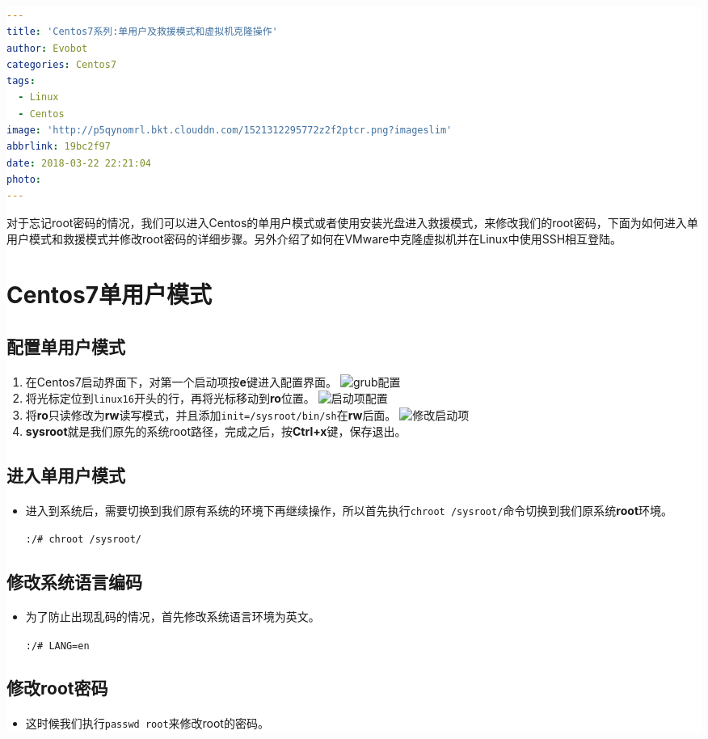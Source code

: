 ```yaml
---
title: 'Centos7系列:单用户及救援模式和虚拟机克隆操作'
author: Evobot
categories: Centos7
tags:
  - Linux
  - Centos
image: 'http://p5qynomrl.bkt.clouddn.com/1521312295772z2f2ptcr.png?imageslim'
abbrlink: 19bc2f97
date: 2018-03-22 22:21:04
photo:
---
```


对于忘记root密码的情况，我们可以进入Centos的单用户模式或者使用安装光盘进入救援模式，来修改我们的root密码，下面为如何进入单用户模式和救援模式并修改root密码的详细步骤。另外介绍了如何在VMware中克隆虚拟机并在Linux中使用SSH相互登陆。


# Centos7单用户模式

## 配置单用户模式

1. 在Centos7启动界面下，对第一个启动项按**e**键进入配置界面。
  ![grub配置](http://p5qynomrl.bkt.clouddn.com/1521312295772z2f2ptcr.png?imageslim)
2. 将光标定位到`linux16`开头的行，再将光标移动到**ro**位置。
  ![启动项配置](http://p5qynomrl.bkt.clouddn.com/15213123237461a612knk.png?imageslim)
3. 将**ro**只读修改为**rw**读写模式，并且添加`init=/sysroot/bin/sh`在**rw**后面。
  ![修改启动项](http://p5qynomrl.bkt.clouddn.com/1521312341229joes7584.png?imageslim)
4. **sysroot**就是我们原先的系统root路径，完成之后，按**Ctrl+x**键，保存退出。

## 进入单用户模式

- 进入到系统后，需要切换到我们原有系统的环境下再继续操作，所以首先执行`chroot /sysroot/`命令切换到我们原系统**root**环境。

  ```bash
  :/# chroot /sysroot/
  ```

## 修改系统语言编码

- 为了防止出现乱码的情况，首先修改系统语言环境为英文。

  ```bash
  :/# LANG=en
  ```

## 修改root密码

- 这时候我们执行`passwd root`来修改root的密码。
